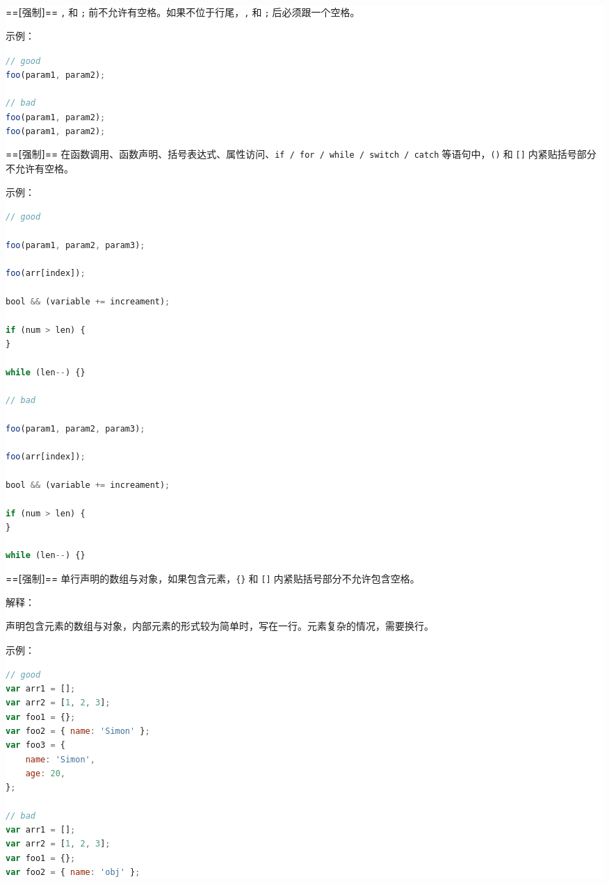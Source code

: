 ==[强制]== `,` 和 `;` 前不允许有空格。如果不位于行尾，`,` 和 `;` 后必须跟一个空格。

示例：

```javascript
// good
foo(param1, param2);

// bad
foo(param1, param2);
foo(param1, param2);
```

==[强制]== 在函数调用、函数声明、括号表达式、属性访问、`if / for / while / switch / catch` 等语句中，`()` 和 `[]` 内紧贴括号部分不允许有空格。

示例：

```javascript
// good

foo(param1, param2, param3);

foo(arr[index]);

bool && (variable += increament);

if (num > len) {
}

while (len--) {}

// bad

foo(param1, param2, param3);

foo(arr[index]);

bool && (variable += increament);

if (num > len) {
}

while (len--) {}
```

==[强制]== 单行声明的数组与对象，如果包含元素，`{}` 和 `[]` 内紧贴括号部分不允许包含空格。

解释：

声明包含元素的数组与对象，内部元素的形式较为简单时，写在一行。元素复杂的情况，需要换行。

示例：

```javascript
// good
var arr1 = [];
var arr2 = [1, 2, 3];
var foo1 = {};
var foo2 = { name: 'Simon' };
var foo3 = {
    name: 'Simon',
    age: 20,
};

// bad
var arr1 = [];
var arr2 = [1, 2, 3];
var foo1 = {};
var foo2 = { name: 'obj' };
```